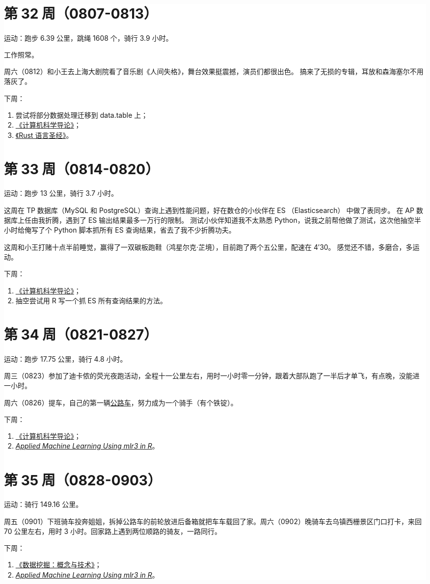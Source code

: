 # 第 32 周（0807-0813）

运动：跑步 6.39 公里，跳绳 1608 个，骑行 3.9 小时。

工作照常。

周六（0812）和小王去上海大剧院看了音乐剧《人间失格》，舞台效果挺震撼，演员们都很出色。
搞来了无损的专辑，耳放和森海塞尔不用落灰了。

下周：

1. 尝试将部分数据处理迁移到 data.table 上；
1. [《计算机科学导论》](https://learn.shitao5.org/posts/20230813-fd-of-cs/)；
1. [《Rust 语言圣经》](https://learn.shitao5.org/posts/20230729-coursers/)。

# 第 33 周（0814-0820）

运动：跑步 13 公里，骑行 3.7 小时。

这周在 TP 数据库（MySQL 和 PostgreSQL）查询上遇到性能问题，好在数仓的小伙伴在 ES （Elasticsearch） 中做了表同步。
在 AP 数据库上任由我折腾，遇到了 ES 输出结果最多一万行的限制。
测试小伙伴知道我不太熟悉 Python，说我之前帮他做了测试，这次他抽空半小时给俺写了个 Python 脚本抓所有 ES 查询结果，省去了我不少折腾功夫。

这周和小王打赌十点半前睡觉，赢得了一双碳板跑鞋（鸿星尔克·芷境），目前跑了两个五公里，配速在 4′30。
感觉还不错，多磨合，多运动。

下周：

1. [《计算机科学导论》](https://learn.shitao5.org/posts/20230813-fd-of-cs/)；
1. 抽空尝试用 R 写一个抓 ES 所有查询结果的方法。

# 第 34 周（0821-0827）

运动：跑步 17.75 公里，骑行 4.8 小时。

周三（0823）参加了迪卡侬的荧光夜跑活动，全程十一公里左右，用时一小时零一分钟，跟着大部队跑了一半后才单飞，有点晚，没能进一小时。

周六（0826）提车，自己的第一辆[公路车](../../posts/bikes)，努力成为一个骑手（有个铁锭）。

下周：

1. [《计算机科学导论》](https://learn.shitao5.org/posts/20230813-fd-of-cs/)；
1. [*Applied Machine Learning Using mlr3 in R*](https://learn.shitao5.org/posts/20230816-mlr3book/)。

# 第 35 周（0828-0903）

运动：骑行 149.16 公里。

周五（0901）下班骑车投奔姐姐，拆掉公路车的前轮放进后备箱就把车车载回了家。周六（0902）晚骑车去乌镇西栅景区门口打卡，来回 70 公里左右，用时 3 小时。回家路上遇到两位顺路的骑友，一路同行。

下周：

1. [《数据挖掘：概念与技术》](https://learn.shitao5.org/posts/20230901-dm/)；
1. [*Applied Machine Learning Using mlr3 in R*](https://learn.shitao5.org/posts/20230816-mlr3book/)。
